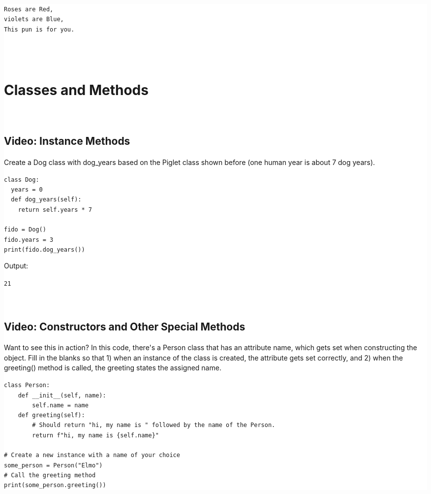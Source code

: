 ```
Roses are Red,
violets are Blue,
This pun is for you.
```

<br><br>

# Classes and Methods

<br>

## Video: Instance Methods

Create a Dog class with dog_years based on the Piglet class shown before (one human year is about 7 dog years).

```
class Dog:
  years = 0
  def dog_years(self):
    return self.years * 7
    
fido = Dog()
fido.years = 3
print(fido.dog_years())
```

Output:

```
21
```

<br>

## Video: Constructors and Other Special Methods

Want to see this in action? In this code, there's a Person class that has an attribute name, which gets set when constructing the object. Fill in the blanks so that 1) when an instance of the class is created, the attribute gets set correctly, and 2) when the greeting() method is called, the greeting states the assigned name.

```
class Person:
    def __init__(self, name):
        self.name = name
    def greeting(self):
        # Should return "hi, my name is " followed by the name of the Person.
        return f"hi, my name is {self.name}"

# Create a new instance with a name of your choice
some_person = Person("Elmo")  
# Call the greeting method
print(some_person.greeting())
```

